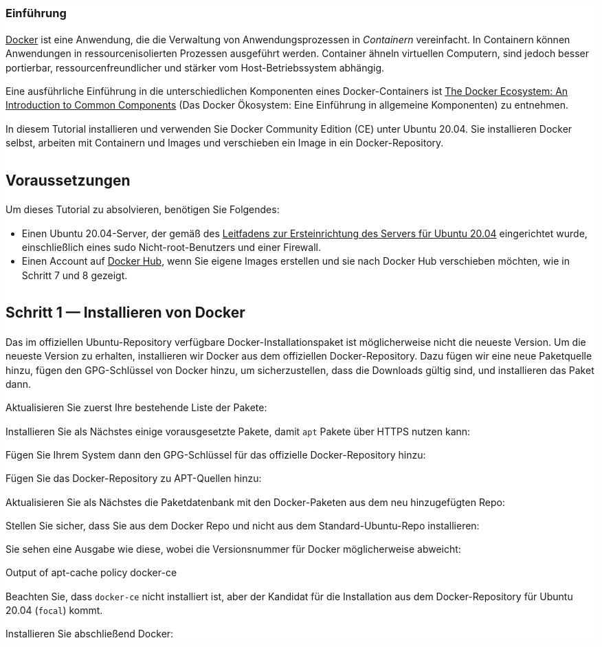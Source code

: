 ### Einführung

[Docker](https://www.docker.com/) ist eine Anwendung, die die Verwaltung von Anwendungsprozessen in *Containern* vereinfacht. In Containern können Anwendungen in ressourcenisolierten Prozessen ausgeführt werden. Container ähneln virtuellen Computern, sind jedoch besser portierbar, ressourcenfreundlicher und stärker vom Host-Betriebssystem abhängig.

Eine ausführliche Einführung in die unterschiedlichen Komponenten eines Docker-Containers ist [The Docker Ecosystem: An Introduction to Common Components](https://www.digitalocean.com/community/tutorials/the-docker-ecosystem-an-introduction-to-common-components) (Das Docker Ökosystem: Eine Einführung in allgemeine Komponenten) zu entnehmen.

In diesem Tutorial installieren und verwenden Sie Docker Community Edition (CE) unter Ubuntu 20.04. Sie installieren Docker selbst, arbeiten mit Containern und Images und verschieben ein Image in ein Docker-Repository.

## Voraussetzungen

Um dieses Tutorial zu absolvieren, benötigen Sie Folgendes:

- Einen Ubuntu 20.04-Server, der gemäß des [Leitfadens zur Ersteinrichtung des Servers für Ubuntu 20.04](https://www.digitalocean.com/community/tutorials/initial-server-setup-with-ubuntu-20.04) eingerichtet wurde, einschließlich eines sudo Nicht-root-Benutzers und einer Firewall.
- Einen Account auf [Docker Hub](https://hub.docker.com/), wenn Sie eigene Images erstellen und sie nach Docker Hub verschieben möchten, wie in Schritt 7 und 8 gezeigt.

## Schritt 1 — Installieren von Docker

Das im offiziellen Ubuntu-Repository verfügbare Docker-Installationspaket ist möglicherweise nicht die neueste Version. Um die neueste Version zu erhalten, installieren wir Docker aus dem offiziellen Docker-Repository. Dazu fügen wir eine neue Paketquelle hinzu, fügen den GPG-Schlüssel von Docker hinzu, um sicherzustellen, dass die Downloads gültig sind, und installieren das Paket dann.

Aktualisieren Sie zuerst Ihre bestehende Liste der Pakete:

Installieren Sie als Nächstes einige vorausgesetzte Pakete, damit `apt` Pakete über HTTPS nutzen kann:

Fügen Sie Ihrem System dann den GPG-Schlüssel für das offizielle Docker-Repository hinzu:

Fügen Sie das Docker-Repository zu APT-Quellen hinzu:

Aktualisieren Sie als Nächstes die Paketdatenbank mit den Docker-Paketen aus dem neu hinzugefügten Repo:

Stellen Sie sicher, dass Sie aus dem Docker Repo und nicht aus dem Standard-Ubuntu-Repo installieren:

Sie sehen eine Ausgabe wie diese, wobei die Versionsnummer für Docker möglicherweise abweicht:

Output of apt-cache policy docker-ce

Beachten Sie, dass `docker-ce` nicht installiert ist, aber der Kandidat für die Installation aus dem Docker-Repository für Ubuntu 20.04 (`focal`) kommt.

Installieren Sie abschließend Docker:

